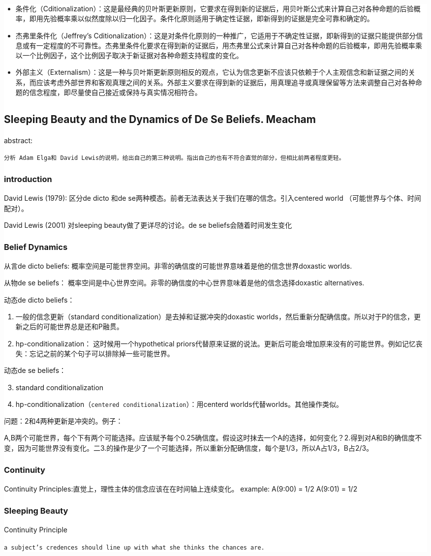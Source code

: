 + 条件化（Cditionalization）：这是最经典的贝叶斯更新原则，它要求在得到新的证据后，用贝叶斯公式来计算自己对各种命题的后验概率，即用先验概率乘以似然度除以归一化因子。条件化原则适用于确定性证据，即新得到的证据是完全可靠和确定的。

+ 杰弗里条件化（Jeffrey’s Cditionalization）：这是对条件化原则的一种推广，它适用于不确定性证据，即新得到的证据只能提供部分信息或有一定程度的不可靠性。杰弗里条件化要求在得到新的证据后，用杰弗里公式来计算自己对各种命题的后验概率，即用先验概率乘以一个比例因子，这个比例因子取决于新证据对各种命题支持程度的变化。

+ 外部主义（Externalism）：这是一种与贝叶斯更新原则相反的观点，它认为信念更新不应该只依赖于个人主观信念和新证据之间的关系，而应该考虑外部世界和客观真理之间的关系。外部主义要求在得到新的证据后，用真理追寻或真理保留等方法来调整自己对各种命题的信念程度，即尽量使自己接近或保持与真实情况相符合。

## Sleeping Beauty and the Dynamics of De Se Beliefs. Meacham

abstract:
```
分析 Adam Elga和 David Lewis的说明，给出自己的第三种说明。指出自己的也有不符合直觉的部分，但相比前两者程度更轻。
```

### introduction
David Lewis (1979): 区分de dicto 和de se两种模态。前者无法表达关于我们在哪的信念。引入centered world （可能世界与个体、时间配对）。

David Lewis (2001) 对sleeping beauty做了更详尽的讨论。de se beliefs会随着时间发生变化

### Belief Dynamics

从言de dicto beliefs: 概率空间是可能世界空间。非零的确信度的可能世界意味着是他的信念世界doxastic worlds.

从物de se beliefs： 概率空间是中心世界空间。非零的确信度的中心世界意味着是他的信念选择doxastic alternatives.


动态de dicto beliefs：

1.  一般的信念更新（standard conditionalization）是去掉和证据冲突的doxastic worlds，然后重新分配确信度。所以对于P的信念，更新之后的可能世界总是还和P融贯。

2. hp-conditionalization： 这时候用一个hypothetical priors代替原来证据的说法。更新后可能会增加原来没有的可能世界。例如记忆丧失：忘记之前的某个句子可以排除掉一些可能世界。

动态de se beliefs：

3. standard conditionalization 

4. hp-conditionalization（`centered conditionalization`）：用centerd worlds代替worlds。其他操作类似。

问题：2和4两种更新是冲突的。例子：

  A,B两个可能世界，每个下有两个可能选择。应该赋予每个0.25确信度。假设这时抹去一个A的选择，如何变化？2.得到对A和B的确信度不变，因为可能世界没有变化。二3.的操作是少了一个可能选择，所以重新分配确信度，每个是1/3，所以A占1/3，B占2/3。

### Continuity

Continuity Principles:直觉上，理性主体的信念应该在在时间轴上连续变化。 example: A(9:00) = 1/2  A(9:01) = 1/2 



### Sleeping Beauty

Continuity Principle

```
a subject’s credences should line up with what she thinks the chances are.
```
